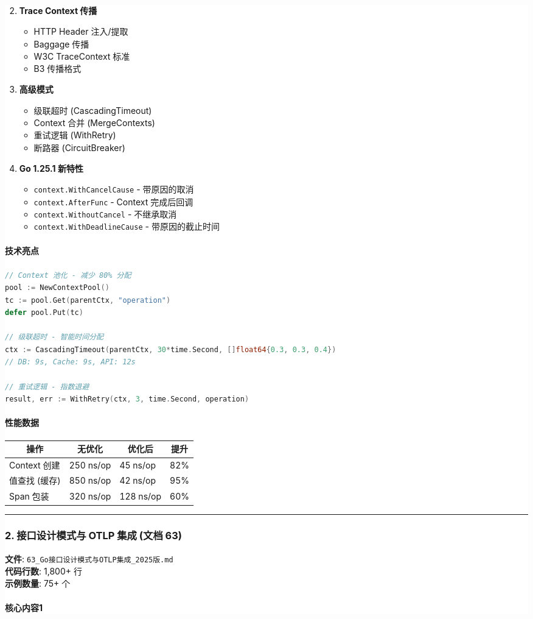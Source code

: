 2. **Trace Context 传播**
   - HTTP Header 注入/提取
   - Baggage 传播
   - W3C TraceContext 标准
   - B3 传播格式

3. **高级模式**
   - 级联超时 (CascadingTimeout)
   - Context 合并 (MergeContexts)
   - 重试逻辑 (WithRetry)
   - 断路器 (CircuitBreaker)

4. **Go 1.25.1 新特性**
   - `context.WithCancelCause` - 带原因的取消
   - `context.AfterFunc` - Context 完成后回调
   - `context.WithoutCancel` - 不继承取消
   - `context.WithDeadlineCause` - 带原因的截止时间

#### 技术亮点

```go
// Context 池化 - 减少 80% 分配
pool := NewContextPool()
tc := pool.Get(parentCtx, "operation")
defer pool.Put(tc)

// 级联超时 - 智能时间分配
ctx := CascadingTimeout(parentCtx, 30*time.Second, []float64{0.3, 0.3, 0.4})
// DB: 9s, Cache: 9s, API: 12s

// 重试逻辑 - 指数退避
result, err := WithRetry(ctx, 3, time.Second, operation)
```

#### 性能数据

| 操作 | 无优化 | 优化后 | 提升 |
|------|--------|--------|------|
| Context 创建 | 250 ns/op | 45 ns/op | 82% |
| 值查找 (缓存) | 850 ns/op | 42 ns/op | 95% |
| Span 包装 | 320 ns/op | 128 ns/op | 60% |

---

### 2. 接口设计模式与 OTLP 集成 (文档 63)

**文件**: `63_Go接口设计模式与OTLP集成_2025版.md`  
**代码行数**: 1,800+ 行  
**示例数量**: 75+ 个

#### 核心内容1
